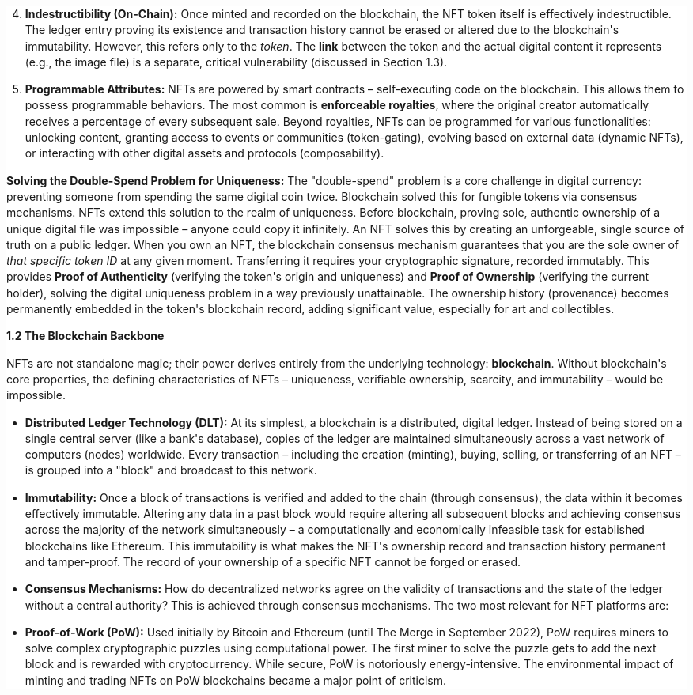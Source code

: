 4.  **Indestructibility (On-Chain):** Once minted and recorded on the blockchain, the NFT token itself is effectively indestructible. The ledger entry proving its existence and transaction history cannot be erased or altered due to the blockchain's immutability. However, this refers only to the *token*. The **link** between the token and the actual digital content it represents (e.g., the image file) is a separate, critical vulnerability (discussed in Section 1.3).

5.  **Programmable Attributes:** NFTs are powered by smart contracts – self-executing code on the blockchain. This allows them to possess programmable behaviors. The most common is **enforceable royalties**, where the original creator automatically receives a percentage of every subsequent sale. Beyond royalties, NFTs can be programmed for various functionalities: unlocking content, granting access to events or communities (token-gating), evolving based on external data (dynamic NFTs), or interacting with other digital assets and protocols (composability).

**Solving the Double-Spend Problem for Uniqueness:** The "double-spend" problem is a core challenge in digital currency: preventing someone from spending the same digital coin twice. Blockchain solved this for fungible tokens via consensus mechanisms. NFTs extend this solution to the realm of uniqueness. Before blockchain, proving sole, authentic ownership of a unique digital file was impossible – anyone could copy it infinitely. An NFT solves this by creating an unforgeable, single source of truth on a public ledger. When you own an NFT, the blockchain consensus mechanism guarantees that you are the sole owner of *that specific token ID* at any given moment. Transferring it requires your cryptographic signature, recorded immutably. This provides **Proof of Authenticity** (verifying the token's origin and uniqueness) and **Proof of Ownership** (verifying the current holder), solving the digital uniqueness problem in a way previously unattainable. The ownership history (provenance) becomes permanently embedded in the token's blockchain record, adding significant value, especially for art and collectibles.

**1.2 The Blockchain Backbone**

NFTs are not standalone magic; their power derives entirely from the underlying technology: **blockchain**. Without blockchain's core properties, the defining characteristics of NFTs – uniqueness, verifiable ownership, scarcity, and immutability – would be impossible.

*   **Distributed Ledger Technology (DLT):** At its simplest, a blockchain is a distributed, digital ledger. Instead of being stored on a single central server (like a bank's database), copies of the ledger are maintained simultaneously across a vast network of computers (nodes) worldwide. Every transaction – including the creation (minting), buying, selling, or transferring of an NFT – is grouped into a "block" and broadcast to this network.

*   **Immutability:** Once a block of transactions is verified and added to the chain (through consensus), the data within it becomes effectively immutable. Altering any data in a past block would require altering all subsequent blocks and achieving consensus across the majority of the network simultaneously – a computationally and economically infeasible task for established blockchains like Ethereum. This immutability is what makes the NFT's ownership record and transaction history permanent and tamper-proof. The record of your ownership of a specific NFT cannot be forged or erased.

*   **Consensus Mechanisms:** How do decentralized networks agree on the validity of transactions and the state of the ledger without a central authority? This is achieved through consensus mechanisms. The two most relevant for NFT platforms are:

*   **Proof-of-Work (PoW):** Used initially by Bitcoin and Ethereum (until The Merge in September 2022), PoW requires miners to solve complex cryptographic puzzles using computational power. The first miner to solve the puzzle gets to add the next block and is rewarded with cryptocurrency. While secure, PoW is notoriously energy-intensive. The environmental impact of minting and trading NFTs on PoW blockchains became a major point of criticism.
